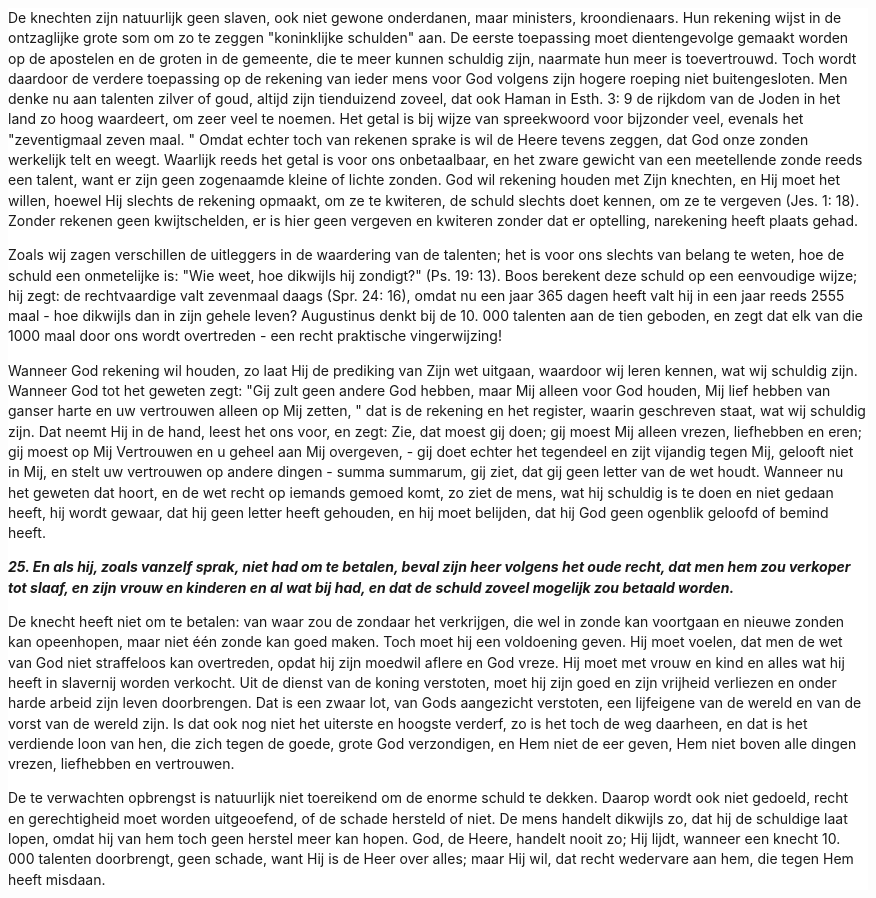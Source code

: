 De knechten zijn natuurlijk geen slaven, ook niet gewone onderdanen, maar ministers, kroondienaars. Hun rekening wijst in de ontzaglijke grote som om zo te zeggen "koninklijke schulden" aan. De eerste toepassing moet dientengevolge gemaakt worden op de apostelen en de groten in de gemeente, die te meer kunnen schuldig zijn, naarmate hun meer is toevertrouwd. Toch wordt daardoor de verdere toepassing op de rekening van ieder mens voor God volgens zijn hogere roeping niet buitengesloten. Men denke nu aan talenten zilver of goud, altijd zijn tienduizend zoveel, dat ook Haman in Esth. 3: 9 de rijkdom van de Joden in het land zo hoog waardeert, om zeer veel te noemen. Het getal is bij wijze van spreekwoord voor bijzonder veel, evenals het "zeventigmaal zeven maal. " Omdat echter toch van rekenen sprake is wil de Heere tevens zeggen, dat God onze zonden werkelijk telt en weegt. Waarlijk reeds het getal is voor ons onbetaalbaar, en het zware gewicht van een meetellende zonde reeds een talent, want er zijn geen zogenaamde kleine of lichte zonden. God wil rekening houden met Zijn knechten, en Hij moet het willen, hoewel Hij slechts de rekening opmaakt, om ze te kwiteren, de schuld slechts doet kennen, om ze te vergeven (Jes. 1: 18). Zonder rekenen geen kwijtschelden, er is hier geen vergeven en kwiteren zonder dat er optelling, narekening heeft plaats gehad.

Zoals wij zagen verschillen de uitleggers in de waardering van de talenten; het is voor ons slechts van belang te weten, hoe de schuld een onmetelijke is: "Wie weet, hoe dikwijls hij zondigt?" (Ps. 19: 13). Boos berekent deze schuld op een eenvoudige wijze; hij zegt: de rechtvaardige valt zevenmaal daags (Spr. 24: 16), omdat nu een jaar 365 dagen heeft valt hij in een jaar reeds 2555 maal - hoe dikwijls dan in zijn gehele leven? Augustinus denkt bij de 10. 000 talenten aan de tien geboden, en zegt dat elk van die 1000 maal door ons wordt overtreden - een recht praktische vingerwijzing!

Wanneer God rekening wil houden, zo laat Hij de prediking van Zijn wet uitgaan, waardoor wij leren kennen, wat wij schuldig zijn. Wanneer God tot het geweten zegt: "Gij zult geen andere God hebben, maar Mij alleen voor God houden, Mij lief hebben van ganser harte en uw vertrouwen alleen op Mij zetten, " dat is de rekening en het register, waarin geschreven staat, wat wij schuldig zijn. Dat neemt Hij in de hand, leest het ons voor, en zegt: Zie, dat moest gij doen; gij moest Mij alleen vrezen, liefhebben en eren; gij moest op Mij Vertrouwen en u geheel aan Mij overgeven, - gij doet echter het tegendeel en zijt vijandig tegen Mij, gelooft niet in Mij, en stelt uw vertrouwen op andere dingen - summa summarum, gij ziet, dat gij geen letter van de wet houdt. Wanneer nu het geweten dat hoort, en de wet recht op iemands gemoed komt, zo ziet de mens, wat hij schuldig is te doen en niet gedaan heeft, hij wordt gewaar, dat hij geen letter heeft gehouden, en hij moet belijden, dat hij God geen ogenblik geloofd of bemind heeft.

***25. En als hij, zoals vanzelf sprak, niet had om te betalen, beval zijn heer volgens het oude recht, dat men hem zou verkoper tot slaaf, en zijn vrouw en kinderen en al wat bij had, en dat de schuld zoveel mogelijk zou betaald worden.***

De knecht heeft niet om te betalen: van waar zou de zondaar het verkrijgen, die wel in zonde kan voortgaan en nieuwe zonden kan opeenhopen, maar niet één zonde kan goed maken. Toch moet hij een voldoening geven. Hij moet voelen, dat men de wet van God niet straffeloos kan overtreden, opdat hij zijn moedwil aflere en God vreze. Hij moet met vrouw en kind en alles wat hij heeft in slavernij worden verkocht. Uit de dienst van de koning verstoten, moet hij zijn goed en zijn vrijheid verliezen en onder harde arbeid zijn leven doorbrengen. Dat is een zwaar lot, van Gods aangezicht verstoten, een lijfeigene van de wereld en van de vorst van de wereld zijn. Is dat ook nog niet het uiterste en hoogste verderf, zo is het toch de weg daarheen, en dat is het verdiende loon van hen, die zich tegen de goede, grote God verzondigen, en Hem niet de eer geven, Hem niet boven alle dingen vrezen, liefhebben en vertrouwen.

De te verwachten opbrengst is natuurlijk niet toereikend om de enorme schuld te dekken. Daarop wordt ook niet gedoeld, recht en gerechtigheid moet worden uitgeoefend, of de schade hersteld of niet. De mens handelt dikwijls zo, dat hij de schuldige laat lopen, omdat hij van hem toch geen herstel meer kan hopen. God, de Heere, handelt nooit zo; Hij lijdt, wanneer een knecht 10. 000 talenten doorbrengt, geen schade, want Hij is de Heer over alles; maar Hij wil, dat recht wedervare aan hem, die tegen Hem heeft misdaan.
